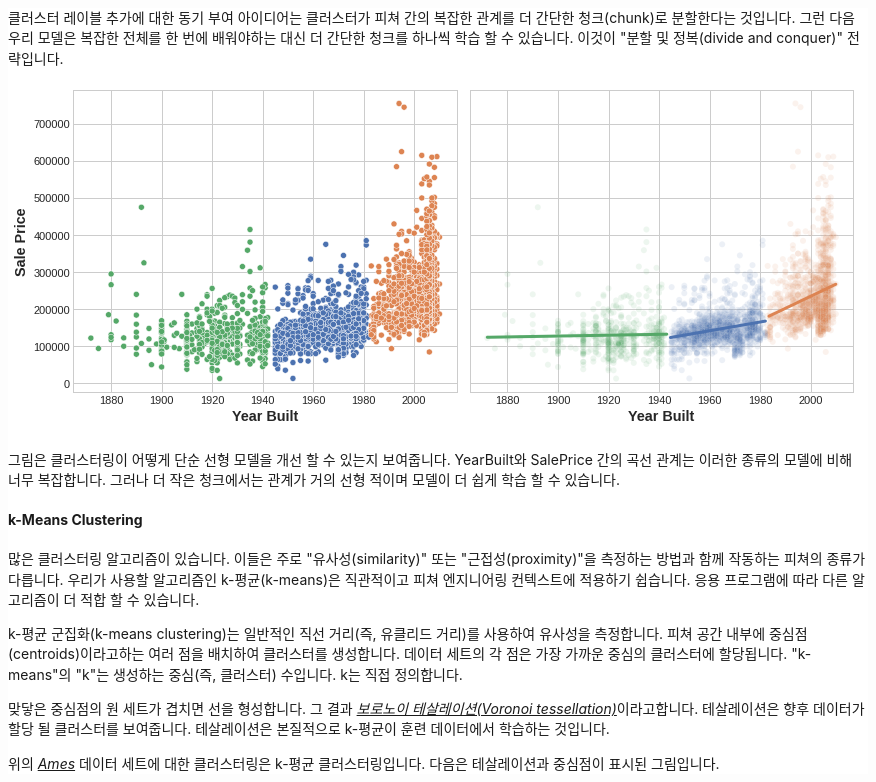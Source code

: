 클러스터 레이블 추가에 대한 동기 부여 아이디어는 클러스터가 피쳐 간의 복잡한 관계를 더 간단한 청크(chunk)로 분할한다는 것입니다. 그런 다음 우리 모델은 복잡한 전체를 한 번에 배워야하는 대신 더 간단한 청크를 하나씩 학습 할 수 있습니다. 이것이 "분할 및 정복(divide and conquer)" 전략입니다.

![사진](/assets/img/posts/legacy/ml/feature-engineering-010.png)

그림은 클러스터링이 어떻게 단순 선형 모델을 개선 할 수 있는지 보여줍니다. YearBuilt와 SalePrice 간의 곡선 관계는 이러한 종류의 모델에 비해 너무 복잡합니다. 그러나 더 작은 청크에서는 관계가 거의 선형 적이며 모델이 더 쉽게 학습 할 수 있습니다.

#### k-Means Clustering

많은 클러스터링 알고리즘이 있습니다. 이들은 주로 "유사성(similarity)" 또는 "근접성(proximity)"을 측정하는 방법과 함께 작동하는 피쳐의 종류가 다릅니다. 우리가 사용할 알고리즘인 k-평균(k-means)은 직관적이고 피쳐 엔지니어링 컨텍스트에 적용하기 쉽습니다. 응용 프로그램에 따라 다른 알고리즘이 더 적합 할 수 있습니다.

k-평균 군집화(k-means clustering)는 일반적인 직선 거리(즉, 유클리드 거리)를 사용하여 유사성을 측정합니다. 피쳐 공간 내부에 중심점(centroids)이라고하는 여러 점을 배치하여 클러스터를 생성합니다. 데이터 세트의 각 점은 가장 가까운 중심의 클러스터에 할당됩니다. "k-means"의 "k"는 생성하는 중심(즉, 클러스터) 수입니다. k는 직접 정의합니다.

맞닿은 중심점의 원 세트가 겹치면 선을 형성합니다. 그 결과 [_보로노이 테살레이션(Voronoi tessellation)_](https://ko.wikipedia.org/wiki/%EB%B3%B4%EB%A1%9C%EB%85%B8%EC%9D%B4_%EB%8B%A4%EC%9D%B4%EC%96%B4%EA%B7%B8%EB%9E%A8)이라고합니다. 테살레이션은 향후 데이터가 할당 될 클러스터를 보여줍니다. 테살레이션은 본질적으로 k-평균이 훈련 데이터에서 학습하는 것입니다.

위의 [_Ames_](https://www.kaggle.com/c/house-prices-advanced-regression-techniques/data) 데이터 세트에 대한 클러스터링은 k-평균 클러스터링입니다. 다음은 테살레이션과 중심점이 표시된 그림입니다.
